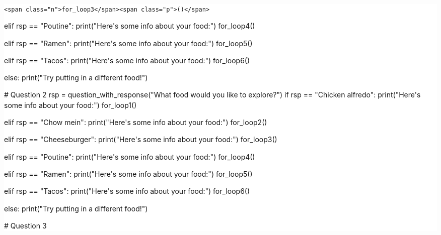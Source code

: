     <span class="n">for_loop3</span><span class="p">()</span>

<span class="k">elif</span> <span class="n">rsp</span> <span class="o">==</span> <span class="s2">&quot;Poutine&quot;</span><span class="p">:</span>
    <span class="nb">print</span><span class="p">(</span><span class="s2">&quot;Here&#39;s some info about your food:&quot;</span><span class="p">)</span>
    <span class="n">for_loop4</span><span class="p">()</span>

<span class="k">elif</span> <span class="n">rsp</span> <span class="o">==</span> <span class="s2">&quot;Ramen&quot;</span><span class="p">:</span>
    <span class="nb">print</span><span class="p">(</span><span class="s2">&quot;Here&#39;s some info about your food:&quot;</span><span class="p">)</span>
    <span class="n">for_loop5</span><span class="p">()</span>

<span class="k">elif</span> <span class="n">rsp</span> <span class="o">==</span> <span class="s2">&quot;Tacos&quot;</span><span class="p">:</span>
    <span class="nb">print</span><span class="p">(</span><span class="s2">&quot;Here&#39;s some info about your food:&quot;</span><span class="p">)</span>
    <span class="n">for_loop6</span><span class="p">()</span>

<span class="k">else</span><span class="p">:</span>
    <span class="nb">print</span><span class="p">(</span><span class="s2">&quot;Try putting in a different food!&quot;</span><span class="p">)</span>

<span class="c1"># Question 2</span>
<span class="n">rsp</span> <span class="o">=</span> <span class="n">question_with_response</span><span class="p">(</span><span class="s2">&quot;What food would you like to explore?&quot;</span><span class="p">)</span>
<span class="k">if</span> <span class="n">rsp</span> <span class="o">==</span> <span class="s2">&quot;Chicken alfredo&quot;</span><span class="p">:</span>
    <span class="nb">print</span><span class="p">(</span><span class="s2">&quot;Here&#39;s some info about your food:&quot;</span><span class="p">)</span>
    <span class="n">for_loop1</span><span class="p">()</span>

<span class="k">elif</span> <span class="n">rsp</span> <span class="o">==</span> <span class="s2">&quot;Chow mein&quot;</span><span class="p">:</span>
    <span class="nb">print</span><span class="p">(</span><span class="s2">&quot;Here&#39;s some info about your food:&quot;</span><span class="p">)</span>
    <span class="n">for_loop2</span><span class="p">()</span>

<span class="k">elif</span> <span class="n">rsp</span> <span class="o">==</span> <span class="s2">&quot;Cheeseburger&quot;</span><span class="p">:</span>
    <span class="nb">print</span><span class="p">(</span><span class="s2">&quot;Here&#39;s some info about your food:&quot;</span><span class="p">)</span>
    <span class="n">for_loop3</span><span class="p">()</span>

<span class="k">elif</span> <span class="n">rsp</span> <span class="o">==</span> <span class="s2">&quot;Poutine&quot;</span><span class="p">:</span>
    <span class="nb">print</span><span class="p">(</span><span class="s2">&quot;Here&#39;s some info about your food:&quot;</span><span class="p">)</span>
    <span class="n">for_loop4</span><span class="p">()</span>

<span class="k">elif</span> <span class="n">rsp</span> <span class="o">==</span> <span class="s2">&quot;Ramen&quot;</span><span class="p">:</span>
    <span class="nb">print</span><span class="p">(</span><span class="s2">&quot;Here&#39;s some info about your food:&quot;</span><span class="p">)</span>
    <span class="n">for_loop5</span><span class="p">()</span>

<span class="k">elif</span> <span class="n">rsp</span> <span class="o">==</span> <span class="s2">&quot;Tacos&quot;</span><span class="p">:</span>
    <span class="nb">print</span><span class="p">(</span><span class="s2">&quot;Here&#39;s some info about your food:&quot;</span><span class="p">)</span>
    <span class="n">for_loop6</span><span class="p">()</span>

<span class="k">else</span><span class="p">:</span>
    <span class="nb">print</span><span class="p">(</span><span class="s2">&quot;Try putting in a different food!&quot;</span><span class="p">)</span>

<span class="c1"># Question 3</span>